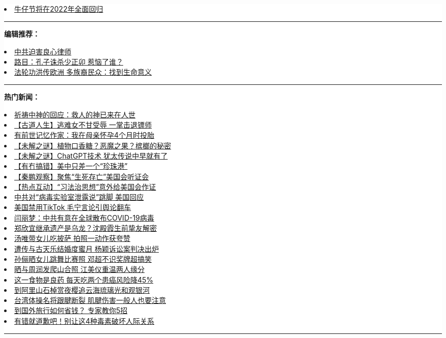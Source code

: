 <li><a href="https://github.com/19920513/djy/blob/master/gb/22/3/31/n13684589.md#1">牛仔节将在2022年全面回归</a></li>
<hr>


<strong>编辑推荐：</strong>
<li><a href="https://github.com/19920513/djy/blob/master/gb/9/2/9/n2422991.md?dfh#1" target="_blank">中共迫害良心律师</a></li><li><a href="https://github.com/tsiac2612/djy/blob/master/gb/18/4/5/n10280071.md#1" target="_blank">路目：孔子诛杀少正卯 惹恼了谁？</a></li><li><a href="https://github.com/tsiac2612/djy/blob/master/gb/19/8/31/n11489359.md#1" target="_blank">法轮功洪传欧洲 多族裔民众：找到生命意义</a></li>
<hr>

<strong>热门新闻：</strong>
<li><a href="https://github.com/19920513/djy/blob/master/gb/23/2/7/n13924740.md#1">祈祷中神的回应：救人的神已来在人世</a></li>
<li><a href="https://github.com/19920513/djy/blob/master/gb/23/2/6/n13923680.md#1">【古道人生】逃难女不甘受辱 一掌击退镖师</a></li>
<li><a href="https://github.com/19920513/djy/blob/master/gb/23/2/25/n13938144.md#1">有前世记忆作家：我在母亲怀孕4个月时投胎</a></li>
<li><a href="https://github.com/19920513/djy/blob/master/gb/23/2/25/n13937718.md#1">【未解之谜】植物口香糖？恶魔之果？槟榔的秘密</a></li>
<li><a href="https://github.com/19920513/djy/blob/master/gb/23/3/1/n13940368.md#1">【未解之谜】ChatGPT技术 犹太传说中早就有了</a></li>
<li><a href="https://github.com/19920513/djy/blob/master/gb/23/3/2/n13941423.md#1">【有冇搞错】美中只差一个“珍珠港”</a></li>
<li><a href="https://github.com/19920513/djy/blob/master/gb/23/3/2/n13941040.md#1">【秦鹏观察】聚焦“生死存亡”美国会听证会</a></li>
<li><a href="https://github.com/19920513/djy/blob/master/gb/23/3/1/n13940999.md#1">【热点互动】“习法治思想”意外给美国会作证</a></li>
<li><a href="https://github.com/19920513/djy/blob/master/gb/23/2/28/n13939853.md#1">中共对“病毒实验室泄露说”跳脚 美国回应</a></li>
<li><a href="https://github.com/19920513/djy/blob/master/gb/23/2/28/n13940092.md#1">美国禁用TikTok  毛宁言论引舆论翻车</a></li>
<li><a href="https://github.com/19920513/djy/blob/master/gb/23/2/28/n13940081.md#1">闫丽梦：中共有意在全球散布COVID-19病毒</a></li>
<li><a href="https://github.com/19920513/djy/blob/master/gb/23/2/28/n13940169.md#1">郑欣宜继承遗产是乌龙？沈殿霞生前挚友解密</a></li>
<li><a href="https://github.com/19920513/djy/blob/master/gb/23/3/1/n13940944.md#1">汤唯带女儿吃披萨 拍照一动作获夸赞</a></li>
<li><a href="https://github.com/19920513/djy/blob/master/gb/23/2/27/n13939607.md#1">遭传与古天乐结婚度蜜月 杨颖诉讼案判决出炉</a></li>
<li><a href="https://github.com/19920513/djy/blob/master/gb/23/3/1/n13940263.md#1">孙俪晒女儿跳舞比赛照 邓超不识奖牌超搞笑</a></li>
<li><a href="https://github.com/19920513/djy/blob/master/gb/23/2/27/n13939573.md#1">晒与周润发爬山合照 江美仪重温两人缘分</a></li>
<li><a href="https://github.com/19920513/djy/blob/master/gb/23/2/21/n13934796.md#1">这一食物是良药 每天吃两个患癌风险降45%</a></li>
<li><a href="https://github.com/19920513/djy/blob/master/gb/23/2/28/n13939693.md#1">到阿里山石棹赏夜樱追云海琉璃光和观银河</a></li>
<li><a href="https://github.com/19920513/djy/blob/master/gb/23/2/28/n13940182.md#1">台湾体操名将跟腱断裂 肌腱伤害一般人也要注意</a></li>
<li><a href="https://github.com/19920513/djy/blob/master/gb/23/2/28/n13939873.md#1">到国外旅行如何省钱？ 专家教你5招</a></li>
<li><a href="https://github.com/19920513/djy/blob/master/gb/23/2/16/n13931079.md#1">有错就道歉吧！别让这4种毒素破坏人际关系</a></li>
<hr>
